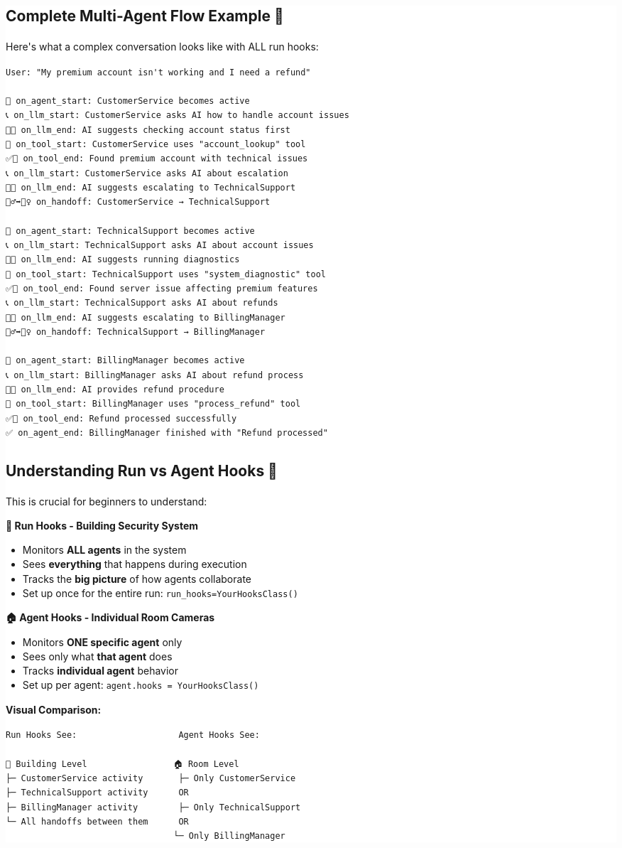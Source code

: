 ## Complete Multi-Agent Flow Example 🔄

Here's what a complex conversation looks like with ALL run hooks:

```
User: "My premium account isn't working and I need a refund"

🌅 on_agent_start: CustomerService becomes active
📞 on_llm_start: CustomerService asks AI how to handle account issues
🧠✨ on_llm_end: AI suggests checking account status first
🔨 on_tool_start: CustomerService uses "account_lookup" tool
✅🔨 on_tool_end: Found premium account with technical issues
📞 on_llm_start: CustomerService asks AI about escalation
🧠✨ on_llm_end: AI suggests escalating to TechnicalSupport
🏃‍♂️➡️🏃‍♀️ on_handoff: CustomerService → TechnicalSupport

🌅 on_agent_start: TechnicalSupport becomes active  
📞 on_llm_start: TechnicalSupport asks AI about account issues
🧠✨ on_llm_end: AI suggests running diagnostics
🔨 on_tool_start: TechnicalSupport uses "system_diagnostic" tool
✅🔨 on_tool_end: Found server issue affecting premium features
📞 on_llm_start: TechnicalSupport asks AI about refunds
🧠✨ on_llm_end: AI suggests escalating to BillingManager
🏃‍♂️➡️🏃‍♀️ on_handoff: TechnicalSupport → BillingManager

🌅 on_agent_start: BillingManager becomes active
📞 on_llm_start: BillingManager asks AI about refund process
🧠✨ on_llm_end: AI provides refund procedure
🔨 on_tool_start: BillingManager uses "process_refund" tool
✅🔨 on_tool_end: Refund processed successfully
✅ on_agent_end: BillingManager finished with "Refund processed"
```

## Understanding Run vs Agent Hooks 🤔

This is crucial for beginners to understand:

**🏢 Run Hooks - Building Security System**
- Monitors **ALL agents** in the system
- Sees **everything** that happens during execution
- Tracks the **big picture** of how agents collaborate
- Set up once for the entire run: `run_hooks=YourHooksClass()`

**🏠 Agent Hooks - Individual Room Cameras**  
- Monitors **ONE specific agent** only
- Sees only what **that agent** does
- Tracks **individual agent** behavior
- Set up per agent: `agent.hooks = YourHooksClass()`

**Visual Comparison:**
```
Run Hooks See:                    Agent Hooks See:
                          
🏢 Building Level                 🏠 Room Level
├─ CustomerService activity       ├─ Only CustomerService
├─ TechnicalSupport activity      OR
├─ BillingManager activity        ├─ Only TechnicalSupport  
└─ All handoffs between them      OR
                                 └─ Only BillingManager
```

